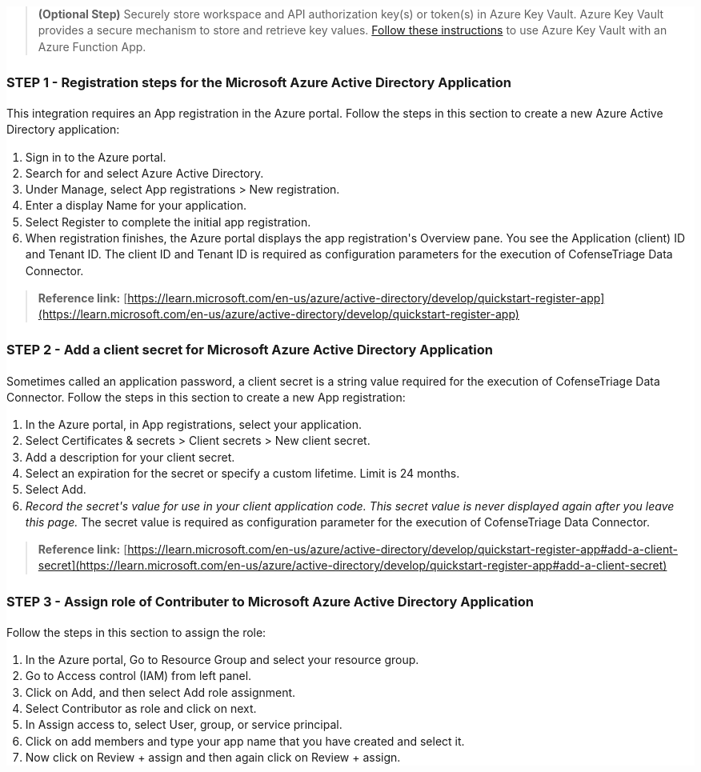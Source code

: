 > **(Optional Step)** Securely store workspace and API authorization key(s) or token(s) in Azure Key Vault. Azure Key Vault provides a secure mechanism to store and retrieve key values. [Follow these instructions](https://docs.microsoft.com/azure/app-service/app-service-key-vault-references) to use Azure Key Vault with an Azure Function App.


### STEP 1 - Registration steps for the Microsoft Azure Active Directory Application

This integration requires an App registration in the Azure portal. Follow the steps in this section to create a new Azure Active Directory application:

1. Sign in to the Azure portal.
2. Search for and select Azure Active Directory.
3. Under Manage, select App registrations > New registration.
4. Enter a display Name for your application.
5. Select Register to complete the initial app registration.
6. When registration finishes, the Azure portal displays the app registration's Overview pane. You see the Application (client) ID and Tenant ID. The client ID and Tenant ID is required as configuration parameters for the execution of CofenseTriage Data Connector.

> **Reference link:** [https://learn.microsoft.com/en-us/azure/active-directory/develop/quickstart-register-app](https://learn.microsoft.com/en-us/azure/active-directory/develop/quickstart-register-app)

### STEP 2 - Add a client secret for Microsoft Azure Active Directory Application

Sometimes called an application password, a client secret is a string value required for the execution of CofenseTriage Data Connector. Follow the steps in this section to create a new App registration:

1. In the Azure portal, in App registrations, select your application.
2. Select Certificates & secrets > Client secrets > New client secret.
3. Add a description for your client secret.
4. Select an expiration for the secret or specify a custom lifetime. Limit is 24 months.
5. Select Add.
6. *Record the secret's value for use in your client application code. This secret value is never displayed again after you leave this page.* The secret value is required as configuration parameter for the execution of CofenseTriage Data Connector.

> **Reference link:** [https://learn.microsoft.com/en-us/azure/active-directory/develop/quickstart-register-app#add-a-client-secret](https://learn.microsoft.com/en-us/azure/active-directory/develop/quickstart-register-app#add-a-client-secret)

### STEP 3 - Assign role of Contributer to Microsoft Azure Active Directory Application

Follow the steps in this section to assign the role:

1. In the Azure portal, Go to Resource Group and select your resource group.
2. Go to Access control (IAM) from left panel.
3. Click on Add, and then select Add role assignment.
4. Select Contributor as role and click on next.
5. In Assign access to, select User, group, or service principal.
6. Click on add members and type your app name that you have created and select it.
7. Now click on Review + assign and then again click on Review + assign.
